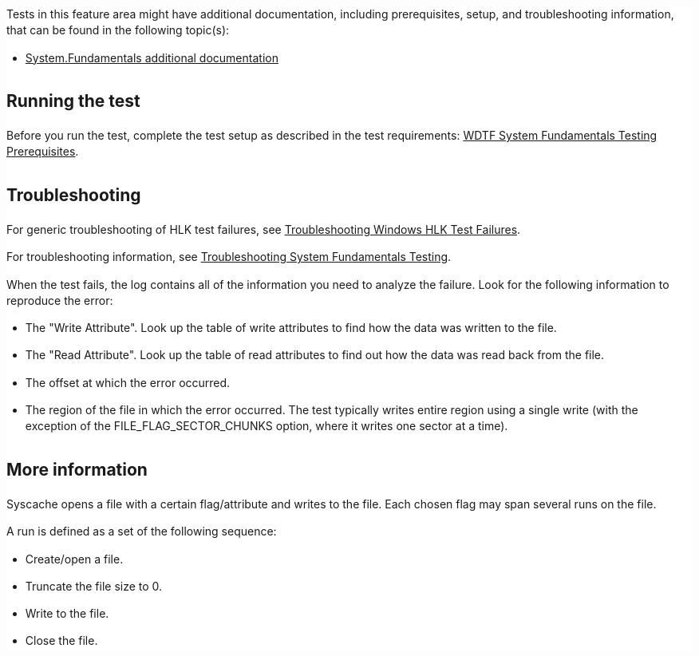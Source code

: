 
Tests in this feature area might have additional documentation, including prerequisites, setup, and troubleshooting information, that can be found in the following topic(s):

-   [System.Fundamentals additional documentation](system-fundamentals-additional-documentation.md)

## <span id="Running_the_test"></span><span id="running_the_test"></span><span id="RUNNING_THE_TEST"></span>Running the test


Before you run the test, complete the test setup as described in the test requirements: [WDTF System Fundamentals Testing Prerequisites](wdtf-system-fundamentals-testing-prerequisites.md).

## <span id="Troubleshooting"></span><span id="troubleshooting"></span><span id="TROUBLESHOOTING"></span>Troubleshooting


For generic troubleshooting of HLK test failures, see [Troubleshooting Windows HLK Test Failures](../user/troubleshooting-windows-hlk-test-failures.md).

For troubleshooting information, see [Troubleshooting System Fundamentals Testing](troubleshooting-system-fundamentals-testing.md).

When the test fails, the log contains all of the information you need to analyze the failure. Look for the following information to reproduce the error:

-   The "Write Attribute". Look up the table of write attributes to find how the data was written to the file.

-   The "Read Attribute". Look up the table of read attributes to find out how the data was read back from the file.

-   The offset at which the error occurred.

-   The region of the file in which the error occurred. The test typically writes entire region using a single write (with the exception of the FILE\_FLAG\_SECTOR\_CHUNKS option, where it writes one sector at a time).

## <span id="More_information"></span><span id="more_information"></span><span id="MORE_INFORMATION"></span>More information


Syscache opens a file with a certain flag/attribute and writes to the file. Each chosen flag may span several runs on the file.

A run is defined as a set of the following sequence:

-   Create/open a file.

-   Truncate the file size to 0.

-   Write to the file.

-   Close the file.
